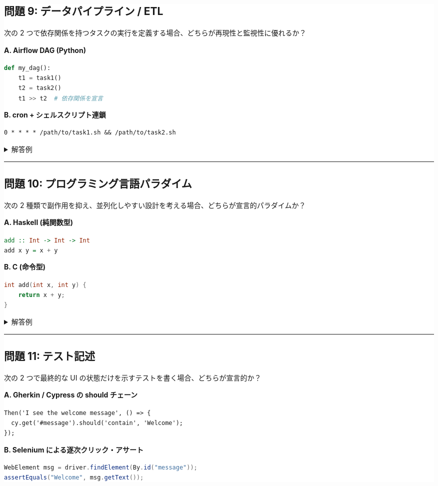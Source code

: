 ## 問題 9: データパイプライン / ETL
次の 2 つで依存関係を持つタスクの実行を定義する場合、どちらが再現性と監視性に優れるか？

**A. Airflow DAG (Python)**
```python
def my_dag():
    t1 = task1()
    t2 = task2()
    t1 >> t2  # 依存関係を宣言
```

**B. cron + シェルスクリプト連鎖**
```cron
0 * * * * /path/to/task1.sh && /path/to/task2.sh
```

<details><summary>解答例</summary></details>

---

## 問題 10: プログラミング言語パラダイム
次の 2 種類で副作用を抑え、並列化しやすい設計を考える場合、どちらが宣言的パラダイムか？

**A. Haskell (純関数型)**
```haskell
add :: Int -> Int -> Int
add x y = x + y
```

**B. C (命令型)**
```c
int add(int x, int y) {
    return x + y;
}
```

<details><summary>解答例</summary></details>

---

## 問題 11: テスト記述
次の 2 つで最終的な UI の状態だけを示すテストを書く場合、どちらが宣言的か？

**A. Gherkin / Cypress の should チェーン**
```gherkin
Then('I see the welcome message', () => {
  cy.get('#message').should('contain', 'Welcome');
});
```

**B. Selenium による逐次クリック・アサート**
```java
WebElement msg = driver.findElement(By.id("message"));
assertEquals("Welcome", msg.getText());
```
